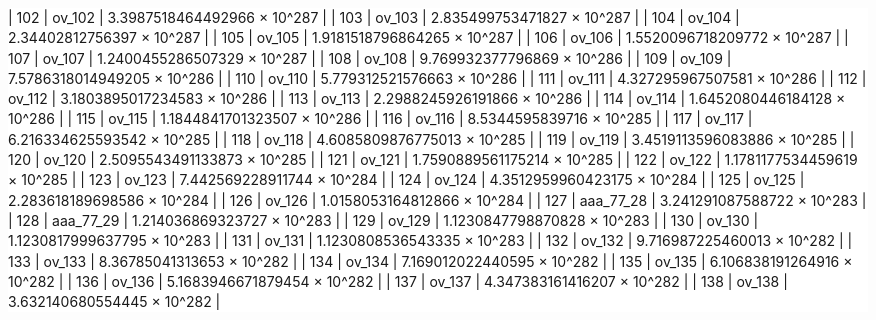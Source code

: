 | 102 | ov_102 | 3.3987518464492966 × 10^287 |
| 103 | ov_103 | 2.835499753471827 × 10^287 |
| 104 | ov_104 | 2.34402812756397 × 10^287 |
| 105 | ov_105 | 1.9181518796864265 × 10^287 |
| 106 | ov_106 | 1.5520096718209772 × 10^287 |
| 107 | ov_107 | 1.2400455286507329 × 10^287 |
| 108 | ov_108 | 9.769932377796869 × 10^286 |
| 109 | ov_109 | 7.5786318014949205 × 10^286 |
| 110 | ov_110 | 5.779312521576663 × 10^286 |
| 111 | ov_111 | 4.327295967507581 × 10^286 |
| 112 | ov_112 | 3.1803895017234583 × 10^286 |
| 113 | ov_113 | 2.2988245926191866 × 10^286 |
| 114 | ov_114 | 1.6452080446184128 × 10^286 |
| 115 | ov_115 | 1.1844841701323507 × 10^286 |
| 116 | ov_116 | 8.5344595839716 × 10^285 |
| 117 | ov_117 | 6.216334625593542 × 10^285 |
| 118 | ov_118 | 4.6085809876775013 × 10^285 |
| 119 | ov_119 | 3.4519113596083886 × 10^285 |
| 120 | ov_120 | 2.5095543491133873 × 10^285 |
| 121 | ov_121 | 1.7590889561175214 × 10^285 |
| 122 | ov_122 | 1.1781177534459619 × 10^285 |
| 123 | ov_123 | 7.442569228911744 × 10^284 |
| 124 | ov_124 | 4.3512959960423175 × 10^284 |
| 125 | ov_125 | 2.283618189698586 × 10^284 |
| 126 | ov_126 | 1.0158053164812866 × 10^284 |
| 127 | aaa_77_28 | 3.241291087588722 × 10^283 |
| 128 | aaa_77_29 | 1.214036869323727 × 10^283 |
| 129 | ov_129 | 1.1230847798870828 × 10^283 |
| 130 | ov_130 | 1.1230817999637795 × 10^283 |
| 131 | ov_131 | 1.1230808536543335 × 10^283 |
| 132 | ov_132 | 9.716987225460013 × 10^282 |
| 133 | ov_133 | 8.36785041313653 × 10^282 |
| 134 | ov_134 | 7.169012022440595 × 10^282 |
| 135 | ov_135 | 6.106838191264916 × 10^282 |
| 136 | ov_136 | 5.1683946671879454 × 10^282 |
| 137 | ov_137 | 4.347383161416207 × 10^282 |
| 138 | ov_138 | 3.632140680554445 × 10^282 |